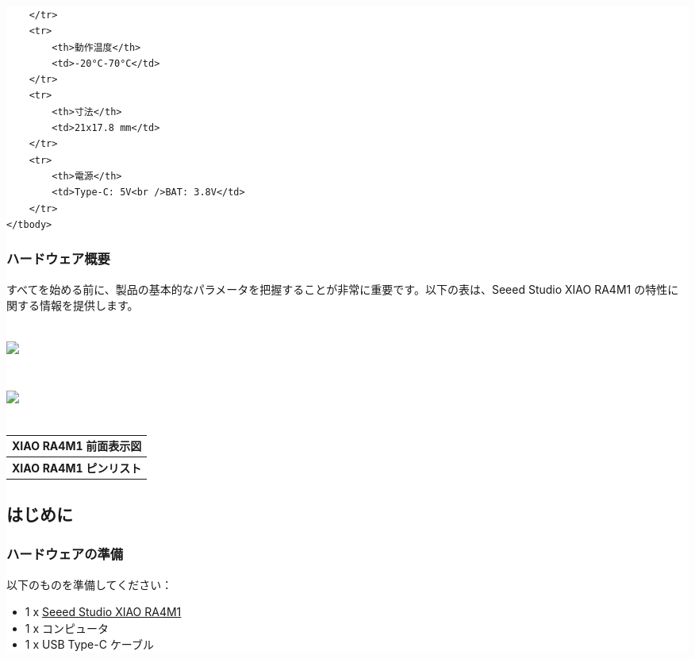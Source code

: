         </tr>
        <tr>
            <th>動作温度</th>
            <td>-20°C-70°C</td>
        </tr>
        <tr>
            <th>寸法</th>
            <td>21x17.8 mm</td>
        </tr>
        <tr>
            <th>電源</th>
            <td>Type-C: 5V<br />BAT: 3.8V</td>
        </tr>
    </tbody>
</table>

### ハードウェア概要

すべてを始める前に、製品の基本的なパラメータを把握することが非常に重要です。以下の表は、Seeed Studio XIAO RA4M1 の特性に関する情報を提供します。




<table>
	<tr>
	    <th>XIAO RA4M1 前面表示図</th>
	</tr>
    <tr>
        <br />
        <div style={{textAlign:'center'}}><img src="https://files.seeedstudio.com/wiki/XIAO-R4AM1/img/XIAO-RA4M1-components.png" style={{width:380, height:'auto'}}/></div>
        <br />        
    </tr>
    <tr>
        <th>XIAO RA4M1 ピンリスト</th>
    </tr>
    <tr>
        <br />
        <div style={{textAlign:'center'}}><img src="https://files.seeedstudio.com/wiki/XIAO-R4AM1/img/XIAO-RA4M1-pinout.png" style={{width:880, height:'auto'}}/></div>
        <br />
    </tr>
</table>

## はじめに

### ハードウェアの準備

以下のものを準備してください：

- 1 x [Seeed Studio XIAO RA4M1](https://www.seeedstudio.com/Seeed-XIAO-RA4M1-p-5943.html?utm_source=seeed&utm_medium=wiki&utm&product=xiao-ra4m1)
- 1 x コンピュータ
- 1 x USB Type-C ケーブル
